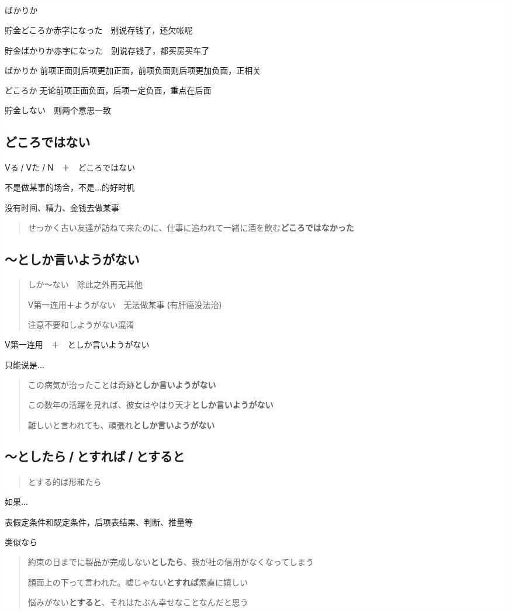 

ばかりか

貯金どころか赤字になった　别说存钱了，还欠帐呢

貯金ばかりか赤字になった　别说存钱了，都买房买车了

ばかりか 前项正面则后项更加正面，前项负面则后项更加负面，正相关

どころか 无论前项正面负面，后项一定负面，重点在后面

貯金しない　则两个意思一致

## どころではない

Vる / Vた / N　＋　どころではない

不是做某事的场合，不是...的好时机

没有时间、精力、金钱去做某事

> せっかく古い友達が訪ねて来たのに、仕事に追われて一緒に酒を飲む**どころではなかった**

## 〜としか言いようがない

> しか〜ない　除此之外再无其他
>
> V第一连用＋ようがない　无法做某事 (有肝癌没法治)
>
> 注意不要和しようがない混淆

V第一连用　＋　としか言いようがない

只能说是...

> この病気が治ったことは奇跡**としか言いようがない**
>
> この数年の活躍を見れば、彼女はやはり天才**としか言いようがない**
>
> 難しいと言われても、頑張れ**としか言いようがない**

## 〜としたら / とすれば / とすると

> とする的ば形和たら

如果...

表假定条件和既定条件，后项表结果、判断、推量等

类似なら

> 約束の日までに製品が完成しない**としたら**、我が社の信用がなくなってしまう
>
> 顔面上の下って言われた。嘘じゃない**とすれば**素直に嬉しい
>
> 悩みがない**とすると**、それはたぶん幸せなことなんだと思う

